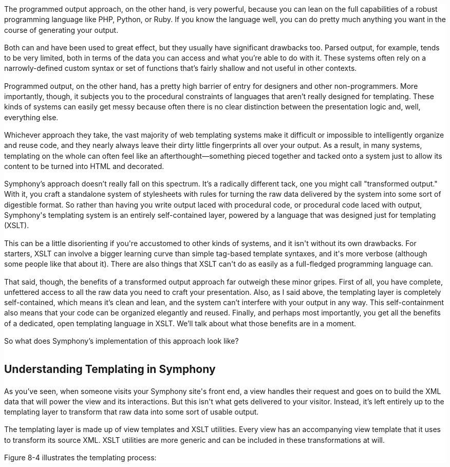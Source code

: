 The programmed output approach, on the other hand, is very powerful, because you can lean on the full capabilities of a robust programming language like PHP, Python, or Ruby. If you know the language well, you can do pretty much anything you want in the course of generating your output.

Both can and have been used to great effect, but they usually have significant drawbacks too. Parsed output, for example, tends to be very limited, both in terms of the data you can access and what you’re able to do with it. These systems often rely on a narrowly-defined custom syntax or set of functions that’s fairly shallow and not useful in other contexts.

Programmed output, on the other hand, has a pretty high barrier of entry for designers and other non-programmers. More importantly, though, it subjects you to the procedural constraints of languages that aren’t really designed for templating. These kinds of systems can easily get messy because often there is no clear distinction between the presentation logic and, well, everything else. 

Whichever approach they take, the vast majority of web templating systems make it difficult or impossible to intelligently organize and reuse code, and they nearly always leave their dirty little fingerprints all over your output. As a result, in many systems, templating on the whole can often feel like an afterthought—something pieced together and tacked onto a system just to allow its content to be turned into HTML and decorated.

Symphony’s approach doesn’t really fall on this spectrum. It’s a radically different tack, one you might call "transformed output." With it, you craft a standalone system of stylesheets with rules for turning the raw data delivered by the system into some sort of digestible format. So rather than having you write output laced with procedural code, or procedural code laced with output, Symphony's templating system is an entirely self-contained layer, powered by a language that was designed just for templating (XSLT).

This can be a little disorienting if you're accustomed to other kinds of systems, and it isn't without its own drawbacks. For starters, XSLT can involve a bigger learning curve than simple tag-based template syntaxes, and it's more verbose (although some people like that about it). There are also things that XSLT can't do as easily as a full-fledged programming language can.

That said, though, the benefits of a transformed output approach far outweigh these minor gripes. First of all, you have complete, unfettered access to all the raw data you need to craft your presentation. Also, as I said above, the templating layer is completely self-contained, which means it’s clean and lean, and the system can’t interfere with your output in any way. This self-containment also means that your code can be organized elegantly and reused. Finally, and perhaps most importantly, you get all the benefits of a dedicated, open templating language in XSLT. We’ll talk about what those benefits are in a moment.

So what does Symphony’s implementation of this approach look like?

## Understanding Templating in Symphony

As you’ve seen, when someone visits your Symphony site's front end, a view handles their request and goes on to build the XML data that will power the view and its interactions. But this isn't what gets delivered to your visitor. Instead, it’s left entirely up to the templating layer to transform that raw data into some sort of usable output.

The templating layer is made up of view templates and XSLT utilities. Every view has an accompanying view template that it uses to transform its source XML. XSLT utilities are more generic and can be included in these transformations at will. 

Figure 8-4 illustrates the templating process:
